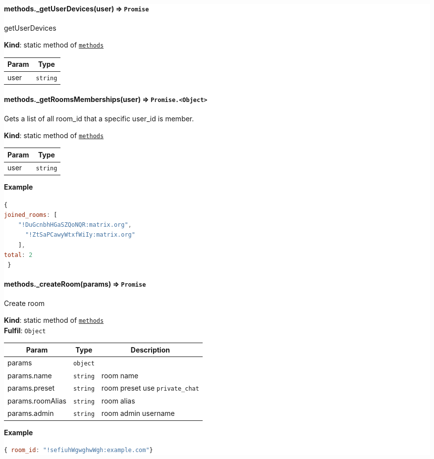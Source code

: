 <a name="module_moleculer-matrix.methods._getUserDevices"></a>

#### methods.\_getUserDevices(user) ⇒ <code>Promise</code>
getUserDevices

**Kind**: static method of [<code>methods</code>](#module_moleculer-matrix.methods)  

| Param | Type |
| --- | --- |
| user | <code>string</code> | 

<a name="module_moleculer-matrix.methods._getRoomsMemberships"></a>

#### methods.\_getRoomsMemberships(user) ⇒ <code>Promise.&lt;Object&gt;</code>
Gets a list of all room_id that a specific user_id is member.

**Kind**: static method of [<code>methods</code>](#module_moleculer-matrix.methods)  

| Param | Type |
| --- | --- |
| user | <code>string</code> | 

**Example**  
```js
{
joined_rooms: [
    "!DuGcnbhHGaSZQoNQR:matrix.org",
      "!ZtSaPCawyWtxfWiIy:matrix.org"
    ],
total: 2
 }
```
<a name="module_moleculer-matrix.methods._createRoom"></a>

#### methods.\_createRoom(params) ⇒ <code>Promise</code>
Create room

**Kind**: static method of [<code>methods</code>](#module_moleculer-matrix.methods)  
**Fulfil**: <code>Object</code>  

| Param | Type | Description |
| --- | --- | --- |
| params | <code>object</code> |  |
| params.name | <code>string</code> | room name |
| params.preset | <code>string</code> | room preset use `private_chat` |
| params.roomAlias | <code>string</code> | room alias |
| params.admin | <code>string</code> | room admin username |

**Example**  
```js
{ room_id: "!sefiuhWgwghwWgh:example.com"}
```
<a name="module_moleculer-matrix.methods._addRoomMembership"></a>
